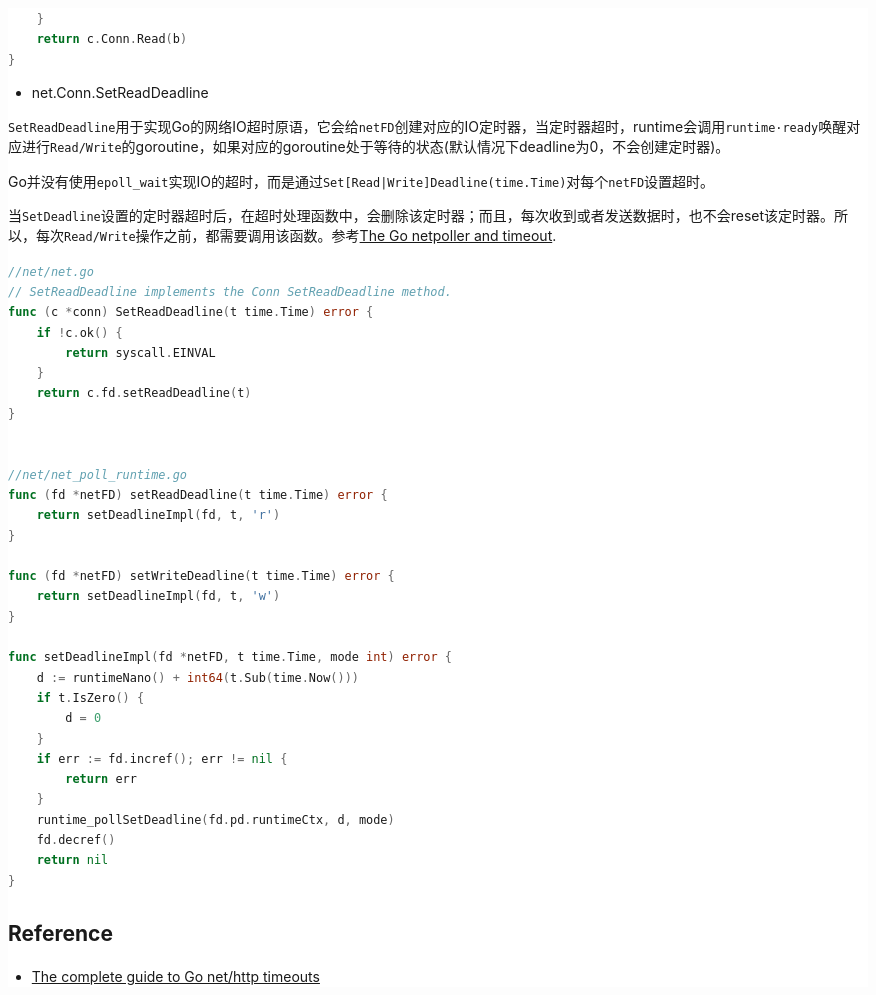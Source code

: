 ```go
	}
	return c.Conn.Read(b)
}
```


* net.Conn.SetReadDeadline

`SetReadDeadline`用于实现Go的网络IO超时原语，它会给`netFD`创建对应的IO定时器，当定时器超时，runtime会调用`runtime·ready`唤醒对应进行`Read/Write`的goroutine，如果对应的goroutine处于等待的状态(默认情况下deadline为0，不会创建定时器)。

Go并没有使用`epoll_wait`实现IO的超时，而是通过`Set[Read|Write]Deadline(time.Time)`对每个`netFD`设置超时。

当`SetDeadline`设置的定时器超时后，在超时处理函数中，会删除该定时器；而且，每次收到或者发送数据时，也不会reset该定时器。所以，每次`Read/Write`操作之前，都需要调用该函数。参考[The Go netpoller and timeout](/go-netpoller-and-timeout).


```go
//net/net.go
// SetReadDeadline implements the Conn SetReadDeadline method.
func (c *conn) SetReadDeadline(t time.Time) error {
	if !c.ok() {
		return syscall.EINVAL
	}
	return c.fd.setReadDeadline(t)
}


//net/net_poll_runtime.go
func (fd *netFD) setReadDeadline(t time.Time) error {
	return setDeadlineImpl(fd, t, 'r')
}

func (fd *netFD) setWriteDeadline(t time.Time) error {
	return setDeadlineImpl(fd, t, 'w')
}

func setDeadlineImpl(fd *netFD, t time.Time, mode int) error {
	d := runtimeNano() + int64(t.Sub(time.Now()))
	if t.IsZero() {
		d = 0
	}
	if err := fd.incref(); err != nil {
		return err
	}
	runtime_pollSetDeadline(fd.pd.runtimeCtx, d, mode)
	fd.decref()
	return nil
}
```

## Reference

* [The complete guide to Go net/http timeouts](https://blog.cloudflare.com/the-complete-guide-to-golang-net-http-timeouts/)
